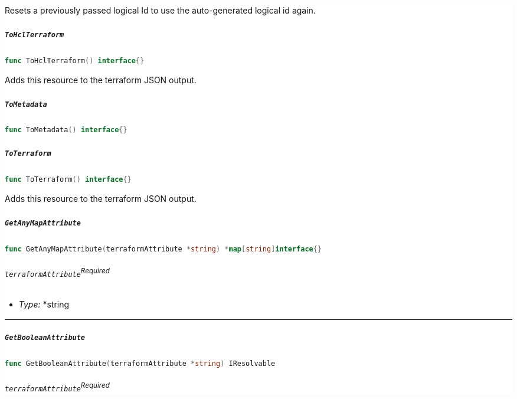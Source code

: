Resets a previously passed logical Id to use the auto-generated logical id again.

##### `ToHclTerraform` <a name="ToHclTerraform" id="@cdktf/provider-cloudflare.dataCloudflareBotnetFeedConfigAsn.DataCloudflareBotnetFeedConfigAsn.toHclTerraform"></a>

```go
func ToHclTerraform() interface{}
```

Adds this resource to the terraform JSON output.

##### `ToMetadata` <a name="ToMetadata" id="@cdktf/provider-cloudflare.dataCloudflareBotnetFeedConfigAsn.DataCloudflareBotnetFeedConfigAsn.toMetadata"></a>

```go
func ToMetadata() interface{}
```

##### `ToTerraform` <a name="ToTerraform" id="@cdktf/provider-cloudflare.dataCloudflareBotnetFeedConfigAsn.DataCloudflareBotnetFeedConfigAsn.toTerraform"></a>

```go
func ToTerraform() interface{}
```

Adds this resource to the terraform JSON output.

##### `GetAnyMapAttribute` <a name="GetAnyMapAttribute" id="@cdktf/provider-cloudflare.dataCloudflareBotnetFeedConfigAsn.DataCloudflareBotnetFeedConfigAsn.getAnyMapAttribute"></a>

```go
func GetAnyMapAttribute(terraformAttribute *string) *map[string]interface{}
```

###### `terraformAttribute`<sup>Required</sup> <a name="terraformAttribute" id="@cdktf/provider-cloudflare.dataCloudflareBotnetFeedConfigAsn.DataCloudflareBotnetFeedConfigAsn.getAnyMapAttribute.parameter.terraformAttribute"></a>

- *Type:* *string

---

##### `GetBooleanAttribute` <a name="GetBooleanAttribute" id="@cdktf/provider-cloudflare.dataCloudflareBotnetFeedConfigAsn.DataCloudflareBotnetFeedConfigAsn.getBooleanAttribute"></a>

```go
func GetBooleanAttribute(terraformAttribute *string) IResolvable
```

###### `terraformAttribute`<sup>Required</sup> <a name="terraformAttribute" id="@cdktf/provider-cloudflare.dataCloudflareBotnetFeedConfigAsn.DataCloudflareBotnetFeedConfigAsn.getBooleanAttribute.parameter.terraformAttribute"></a>

